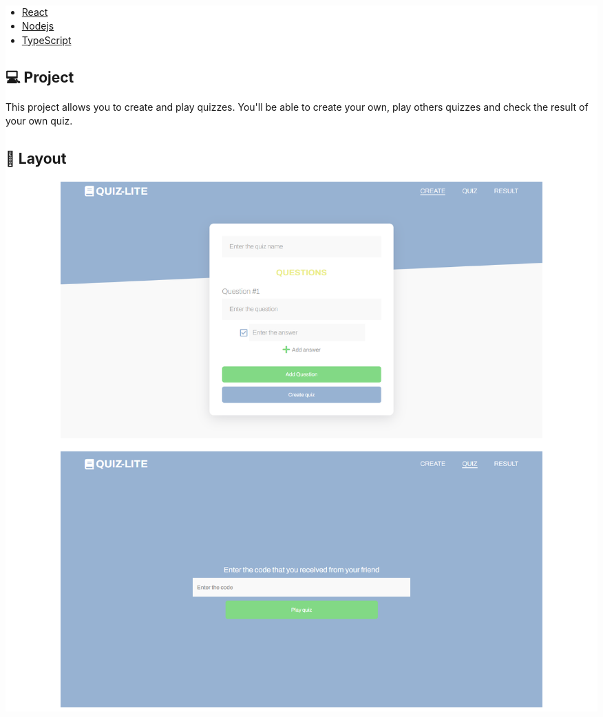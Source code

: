 - [React](https://reactjs.org)
- [Nodejs](https://nodejs.org/)
- [TypeScript](https://www.typescriptlang.org/)

## 💻 Project

This project allows you to create and play quizzes. You'll be able to create your own, play others quizzes and check the result of your own quiz. 

## 🔖 Layout

<p align="center">
  <img width="700" src=".github/home_page.png" />
</p>

<p align="center">
  <img width="700" src=".github/search_quiz.png" />